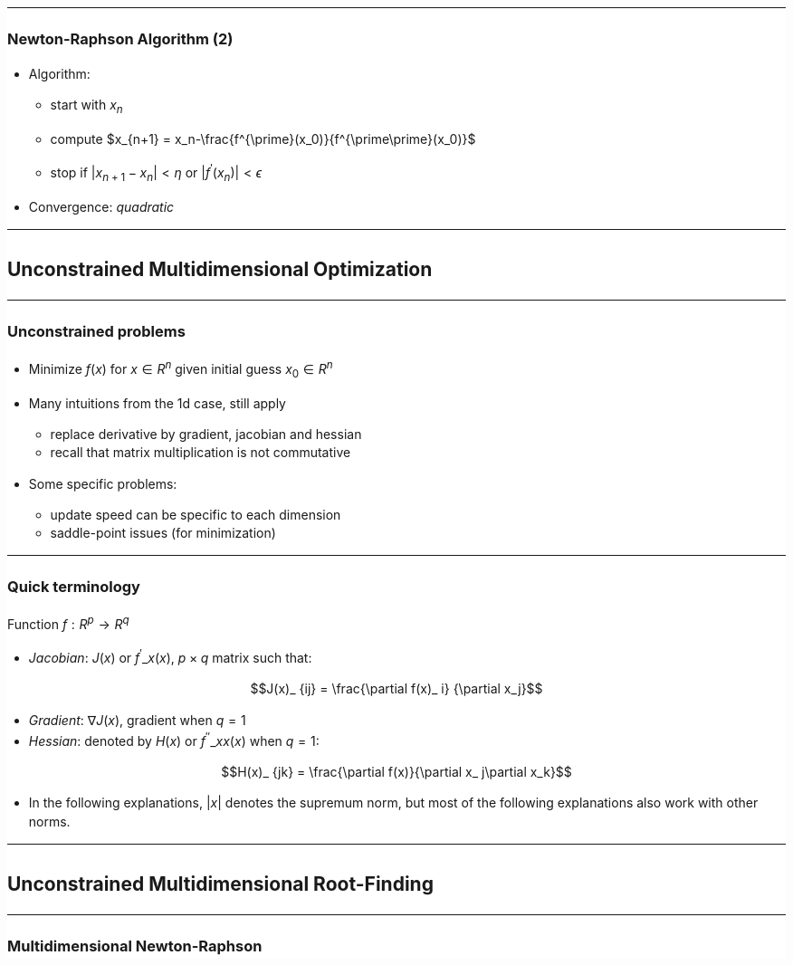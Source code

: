 ----


### Newton-Raphson Algorithm (2)

- Algorithm:
    - start with $x_n$

    - compute $x_{n+1} = x_n-\frac{f^{\prime}(x_0)}{f^{\prime\prime}(x_0)}$
    - stop if $|x_{n+1}-x_n|<\eta$ or $|f^{\prime}(x_n)| < \epsilon$

- Convergence: *quadratic*

----



## Unconstrained Multidimensional Optimization

---

### Unconstrained problems


- Minimize $f(x)$ for  $x \in R^n$ given initial guess $x_0 \in R^n$

- Many intuitions from the 1d case, still apply
    - replace derivative by gradient, jacobian and hessian
    - recall that matrix multiplication is not commutative
- Some specific problems:
    - update speed can be specific to each dimension
    - saddle-point issues (for minimization)

----

### Quick terminology

Function $f: R^p \rightarrow R^q$

- *Jacobian*: $J(x)$ or $f^{\prime}\_x(x)$, $p\times q$ matrix such that:

$$J(x)_ {ij} = \frac{\partial f(x)_ i} {\partial x_j}$$

- *Gradient*: $\nabla J(x)$, gradient when $q=1$
- *Hessian*: denoted by $H(x)$ or $f^{\prime\prime}\_{xx}(x)$ when $q=1$:

$$H(x)_ {jk} = \frac{\partial f(x)}{\partial x_ j\partial x_k}$$

- In the following explanations, $|x|$ denotes the supremum norm, but most of the
following explanations also work with other norms.
---

## Unconstrained Multidimensional Root-Finding

---

### Multidimensional Newton-Raphson
